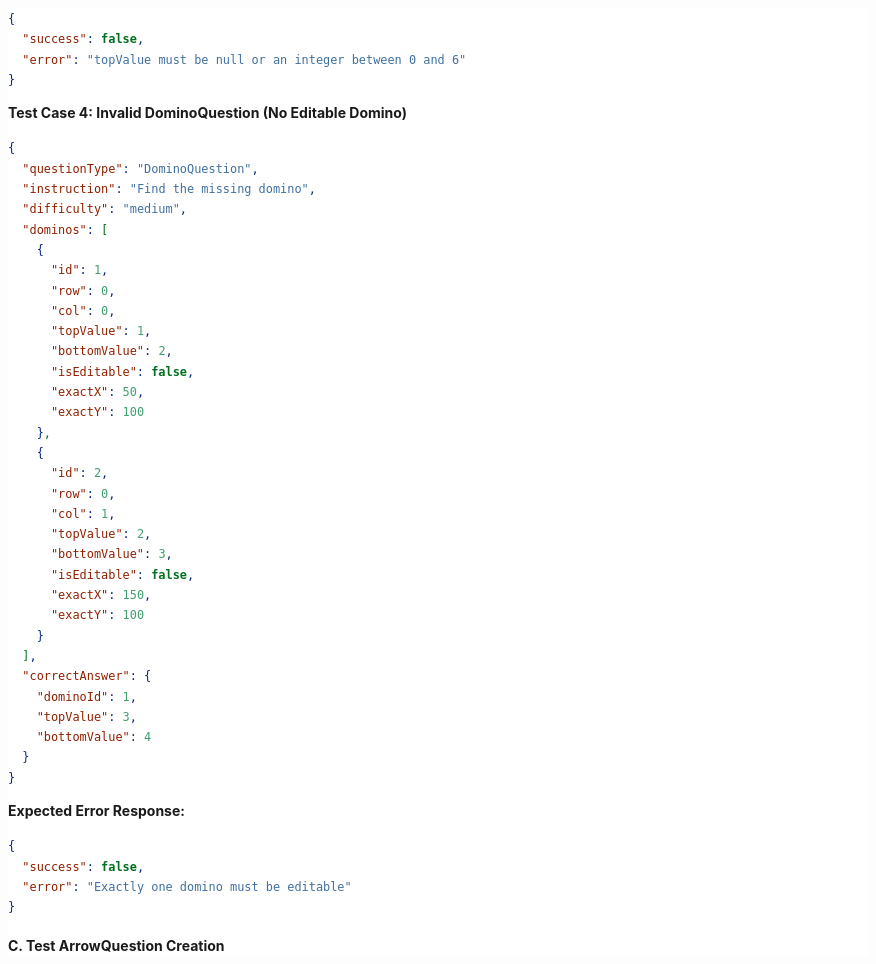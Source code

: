 ```json
{
  "success": false,
  "error": "topValue must be null or an integer between 0 and 6"
}
```

**Test Case 4: Invalid DominoQuestion (No Editable Domino)**

```json
{
  "questionType": "DominoQuestion",
  "instruction": "Find the missing domino",
  "difficulty": "medium",
  "dominos": [
    {
      "id": 1,
      "row": 0,
      "col": 0,
      "topValue": 1,
      "bottomValue": 2,
      "isEditable": false,
      "exactX": 50,
      "exactY": 100
    },
    {
      "id": 2,
      "row": 0,
      "col": 1,
      "topValue": 2,
      "bottomValue": 3,
      "isEditable": false,
      "exactX": 150,
      "exactY": 100
    }
  ],
  "correctAnswer": {
    "dominoId": 1,
    "topValue": 3,
    "bottomValue": 4
  }
}
```

**Expected Error Response:**

```json
{
  "success": false,
  "error": "Exactly one domino must be editable"
}
```

#### C. Test ArrowQuestion Creation
